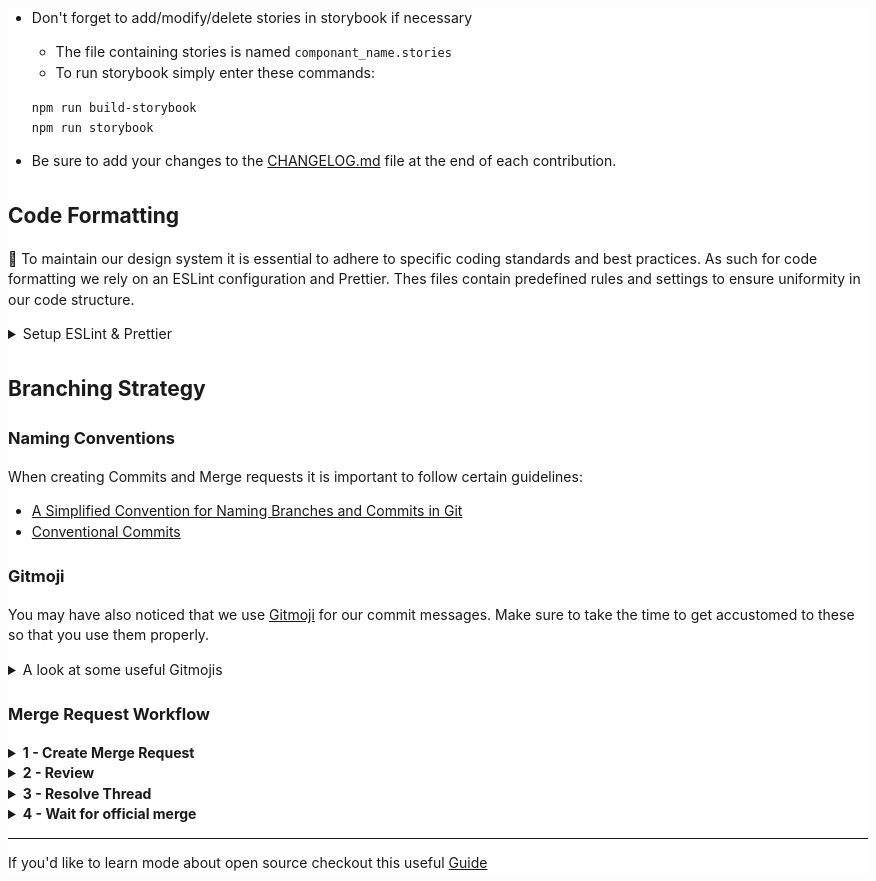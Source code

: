- Don't forget to add/modify/delete stories in storybook if necessary
  - The file containing stories is named `componant_name.stories`
  - To run storybook simply enter these commands:

  ```shell
  npm run build-storybook
  npm run storybook
  ```

- Be sure to add your changes to the [CHANGELOG.md](CHANGELOG.md) file at the end of each contribution.

## Code Formatting

🧹 To maintain our design system it is essential to adhere to specific coding standards and best practices.
As such for code formatting we rely on an ESLint configuration and Prettier. Thes files contain predefined rules and
settings to ensure uniformity in our code structure.
<details><summary>Setup ESLint & Prettier</summary></details>

## Branching Strategy

### Naming Conventions

When creating Commits and Merge requests it is important to follow certain guidelines:

- [A Simplified Convention for Naming Branches and Commits in Git](https://dev.to/varbsan/a-simplified-convention-for-naming-branches-and-commits-in-git-il4)
- [Conventional Commits](https://www.conventionalcommits.org/en/v1.0.0/)

### Gitmoji

You may have also noticed that we use [Gitmoji](https://gitmoji.dev/) for our commit messages. Make sure to take the
time to get accustomed
to these so that you use them properly.

<details><summary>A look at some useful Gitmojis</summary></details>

### Merge Request Workflow

<details><summary><b>1 - Create Merge Request</b></summary></details>

<details><summary><b>2 - Review</b></summary></details>

<details><summary><b>3 - Resolve Thread</b></summary></details>

<details><summary><b>4 - Wait for official merge </b></summary></details>

---
If you'd like to learn mode about open source checkout this useful [Guide](https://opensource.guide/how-to-contribute/)
